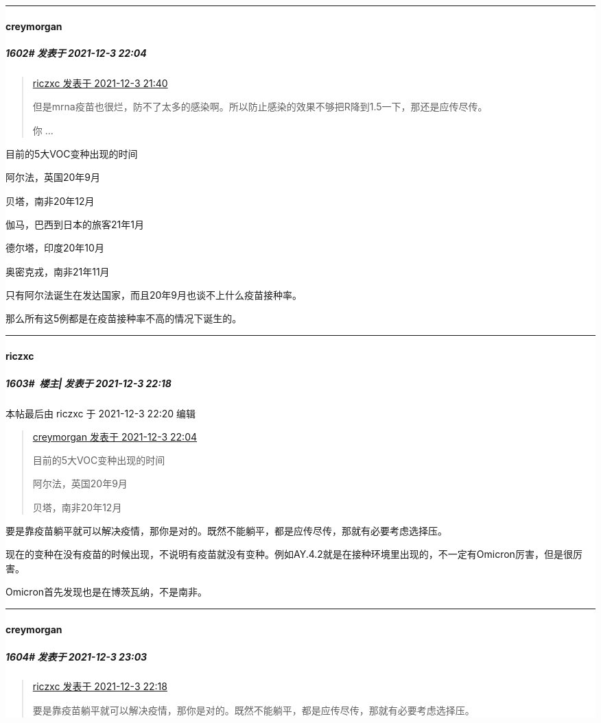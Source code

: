

*****

####  creymorgan  
##### 1602#       发表于 2021-12-3 22:04

<blockquote><a href="httphttps://bbs.saraba1st.com/2b/forum.php?mod=redirect&amp;goto=findpost&amp;pid=53800542&amp;ptid=2039422" target="_blank">riczxc 发表于 2021-12-3 21:40</a>

但是mrna疫苗也很烂，防不了太多的感染啊。所以防止感染的效果不够把R降到1.5一下，那还是应传尽传。

你 ...</blockquote>
目前的5大VOC变种出现的时间

阿尔法，英国20年9月

贝塔，南非20年12月

伽马，巴西到日本的旅客21年1月

德尔塔，印度20年10月

奥密克戎，南非21年11月

只有阿尔法诞生在发达国家，而且20年9月也谈不上什么疫苗接种率。

那么所有这5例都是在疫苗接种率不高的情况下诞生的。

*****

####  riczxc  
##### 1603#         楼主| 发表于 2021-12-3 22:18

 本帖最后由 riczxc 于 2021-12-3 22:20 编辑 
<blockquote><a href="httphttps://bbs.saraba1st.com/2b/forum.php?mod=redirect&amp;goto=findpost&amp;pid=53800790&amp;ptid=2039422" target="_blank">creymorgan 发表于 2021-12-3 22:04</a>

目前的5大VOC变种出现的时间

阿尔法，英国20年9月

贝塔，南非20年12月</blockquote>

要是靠疫苗躺平就可以解决疫情，那你是对的。既然不能躺平，都是应传尽传，那就有必要考虑选择压。

现在的变种在没有疫苗的时候出现，不说明有疫苗就没有变种。例如AY.4.2就是在接种环境里出现的，不一定有Omicron厉害，但是很厉害。

Omicron首先发现也是在博茨瓦纳，不是南非。



*****

####  creymorgan  
##### 1604#       发表于 2021-12-3 23:03

<blockquote><a href="httphttps://bbs.saraba1st.com/2b/forum.php?mod=redirect&amp;goto=findpost&amp;pid=53800920&amp;ptid=2039422" target="_blank">riczxc 发表于 2021-12-3 22:18</a>

要是靠疫苗躺平就可以解决疫情，那你是对的。既然不能躺平，都是应传尽传，那就有必要考虑选择压。
